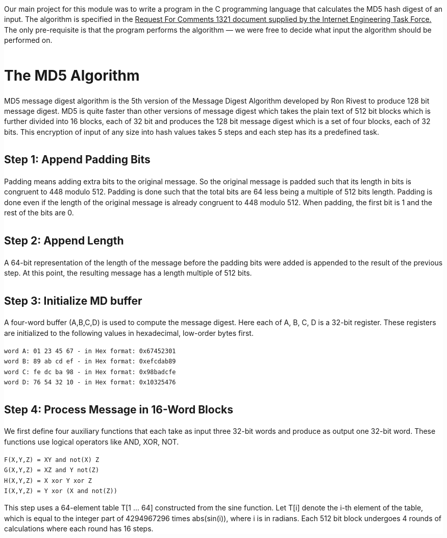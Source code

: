 Our main project for this module was to write a program in the C programming language that calculates the MD5 hash digest of an input. The algorithm is specified in the [Request For Comments 1321 document supplied by the Internet Engineering Task Force.](https://tools.ietf.org/html/rfc1321) The only pre-requisite is that the program performs the algorithm — we were free to decide what input the algorithm should be performed on.

# The MD5 Algorithm

MD5 message digest algorithm is the 5th version of the Message Digest Algorithm developed by Ron Rivest to produce 128 bit message digest. MD5 is quite faster than other versions of message digest which takes the plain text of 512 bit blocks which is further divided into 16 blocks, each of 32 bit and produces the 128 bit message digest which is a set of four blocks, each of 32 bits. This encryption of input of any size into hash values takes 5 steps and each step has its a predefined task.

## Step 1: Append Padding Bits

Padding means adding extra bits to the original message. So the original message is padded such that its length in bits is congruent to 448 modulo 512. Padding is done such that the total bits are 64 less being a multiple of 512 bits length. Padding is done even if the length of the original message is already congruent to 448 modulo 512. When padding, the first bit is 1 and the rest of the bits are 0.

## Step 2: Append Length

A 64-bit representation of the length of the message before the padding bits were added is appended to the result of the previous step. At this point, the resulting message has a length multiple of 512 bits.

## Step 3: Initialize MD buffer

A four-word buffer (A,B,C,D) is used to compute the message digest. Here each of A, B, C, D is a 32-bit register. These registers are initialized to the following values in hexadecimal, low-order bytes first.

```
word A: 01 23 45 67 - in Hex format: 0x67452301
word B: 89 ab cd ef - in Hex format: 0xefcdab89
word C: fe dc ba 98 - in Hex format: 0x98badcfe
word D: 76 54 32 10 - in Hex format: 0x10325476
```

## Step 4: Process Message in 16-Word Blocks

We first define four auxiliary functions that each take as input three 32-bit words and produce as output one 32-bit word. These functions use logical operators like AND, XOR, NOT.

```
F(X,Y,Z) = XY and not(X) Z
G(X,Y,Z) = XZ and Y not(Z)
H(X,Y,Z) = X xor Y xor Z
I(X,Y,Z) = Y xor (X and not(Z))
```
This step uses a 64-element table T[1 ... 64] constructed from the sine function. Let T[i] denote the i-th element of the table, which is equal to the integer part of 4294967296 times abs(sin(i)), where i is in radians. Each 512 bit block undergoes 4 rounds of calculations where each round has 16 steps.
